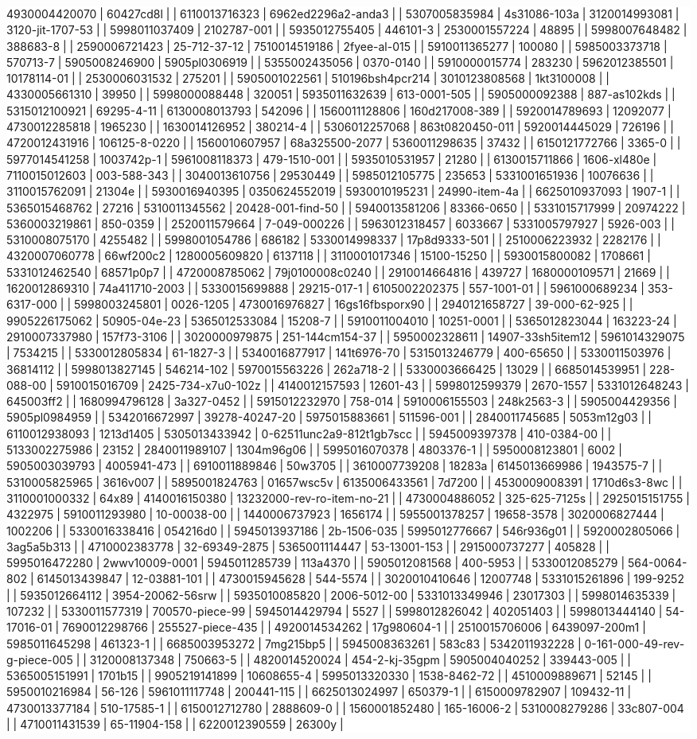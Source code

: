 4930004420070 | 60427cd8l |  | 6110013716323 | 6962ed2296a2-anda3 |  | 5307005835984 | 4s31086-103a | 
3120014993081 | 3120-jit-1707-53 |  | 5998011037409 | 2102787-001 |  | 5935012755405 | 446101-3 | 
2530001557224 | 48895 |  | 5998007648482 | 388683-8 |  | 2590006721423 | 25-712-37-12 | 
7510014519186 | 2fyee-al-015 |  | 5910011365277 | 100080 |  | 5985003373718 | 570713-7 | 
5905008246900 | 5905pl0306919 |  | 5355002435056 | 0370-0140 |  | 5910000015774 | 283230 | 
5962012385501 | 10178114-01 |  | 2530006031532 | 275201 |  | 5905001022561 | 510196bsh4pcr214 | 
3010123808568 | 1kt3100008 |  | 4330005661310 | 39950 |  | 5998000088448 | 320051 | 
5935011632639 | 613-0001-505 |  | 5905000092388 | 887-as102kds |  | 5315012100921 | 69295-4-11 | 
6130008013793 | 542096 |  | 1560011128806 | 160d217008-389 |  | 5920014789693 | 12092077 | 
4730012285818 | 1965230 |  | 1630014126952 | 380214-4 |  | 5306012257068 | 863t0820450-011 | 
5920014445029 | 726196 |  | 4720012431916 | 106125-8-0220 |  | 1560010607957 | 68a325500-2077 | 
5360011298635 | 37432 |  | 6150121772766 | 3365-0 |  | 5977014541258 | 1003742p-1 | 
5961008118373 | 479-1510-001 |  | 5935010531957 | 21280 |  | 6130015711866 | 1606-xl480e | 
7110015012603 | 003-588-343 |  | 3040013610756 | 29530449 |  | 5985012105775 | 235653 | 
5331001651936 | 10076636 |  | 3110015762091 | 21304e |  | 5930016940395 | 0350624552019 | 
5930010195231 | 24990-item-4a |  | 6625010937093 | 1907-1 |  | 5365015468762 | 27216 | 
5310011345562 | 20428-001-find-50 |  | 5940013581206 | 83366-0650 |  | 5331015717999 | 20974222 | 
5360003219861 | 850-0359 |  | 2520011579664 | 7-049-000226 |  | 5963012318457 | 6033667 | 
5331005797927 | 5926-003 |  | 5310008075170 | 4255482 |  | 5998001054786 | 686182 | 
5330014998337 | 17p8d9333-501 |  | 2510006223932 | 2282176 |  | 4320007060778 | 66wf200c2 | 
1280005609820 | 6137118 |  | 3110001017346 | 15100-15250 |  | 5930015800082 | 1708661 | 
5331012462540 | 68571p0p7 |  | 4720008785062 | 79j0100008c0240 |  | 2910014664816 | 439727 | 
1680000109571 | 21669 |  | 1620012869310 | 74a411710-2003 |  | 5330015699888 | 29215-017-1 | 
6105002202375 | 557-1001-01 |  | 5961000689234 | 353-6317-000 |  | 5998003245801 | 0026-1205 | 
4730016976827 | 16gs16fbsporx90 |  | 2940121658727 | 39-000-62-925 |  | 9905226175062 | 50905-04e-23 | 
5365012533084 | 15208-7 |  | 5910011004010 | 10251-0001 |  | 5365012823044 | 163223-24 | 
2910007337980 | 157f73-3106 |  | 3020000979875 | 251-144cm154-37 |  | 5950002328611 | 14907-33sh5item12 | 
5961014329075 | 7534215 |  | 5330012805834 | 61-1827-3 |  | 5340016877917 | 141t6976-70 | 
5315013246779 | 400-65650 |  | 5330011503976 | 36814112 |  | 5998013827145 | 546214-102 | 
5970015563226 | 262a718-2 |  | 5330003666425 | 13029 |  | 6685014539951 | 228-088-00 | 
5910015016709 | 2425-734-x7u0-102z |  | 4140012157593 | 12601-43 |  | 5998012599379 | 2670-1557 | 
5331012648243 | 645003ff2 |  | 1680994796128 | 3a327-0452 |  | 5915012232970 | 758-014 | 
5910006155503 | 248k2563-3 |  | 5905004429356 | 5905pl0984959 |  | 5342016672997 | 39278-40247-20 | 
5975015883661 | 511596-001 |  | 2840011745685 | 5053m12g03 |  | 6110012938093 | 1213d1405 | 
5305013433942 | 0-62511unc2a9-812t1gb7scc |  | 5945009397378 | 410-0384-00 |  | 5133002275986 | 23152 | 
2840011989107 | 1304m96g06 |  | 5995016070378 | 4803376-1 |  | 5950008123801 | 6002 | 
5905003039793 | 4005941-473 |  | 6910011889846 | 50w3705 |  | 3610007739208 | 18283a | 
6145013669986 | 1943575-7 |  | 5310005825965 | 3616v007 |  | 5895001824763 | 01657wsc5v | 
6135006433561 | 7d7200 |  | 4530009008391 | 1710d6s3-8wc |  | 3110001000332 | 64x89 | 
4140016150380 | 13232000-rev-ro-item-no-21 |  | 4730004886052 | 325-625-7125s |  | 2925015151755 | 4322975 | 
5910011293980 | 10-00038-00 |  | 1440006737923 | 1656174 |  | 5955001378257 | 19658-3578 | 
3020006827444 | 1002206 |  | 5330016338416 | 054216d0 |  | 5945013937186 | 2b-1506-035 | 
5995012776667 | 546r936g01 |  | 5920002805066 | 3ag5a5b313 |  | 4710002383778 | 32-69349-2875 | 
5365001114447 | 53-13001-153 |  | 2915000737277 | 405828 |  | 5995016472280 | 2wwv10009-0001 | 
5945011285739 | 113a4370 |  | 5905012081568 | 400-5953 |  | 5330012085279 | 564-0064-802 | 
6145013439847 | 12-03881-101 |  | 4730015945628 | 544-5574 |  | 3020010410646 | 12007748 | 
5331015261896 | 199-9252 |  | 5935012664112 | 3954-20062-56srw |  | 5935010085820 | 2006-5012-00 | 
5331013349946 | 23017303 |  | 5998014635339 | 107232 |  | 5330011577319 | 700570-piece-99 | 
5945014429794 | 5527 |  | 5998012826042 | 402051403 |  | 5998013444140 | 54-17016-01 | 
7690012298766 | 255527-piece-435 |  | 4920014534262 | 17g980604-1 |  | 2510015706006 | 6439097-200m1 | 
5985011645298 | 461323-1 |  | 6685003953272 | 7mg215bp5 |  | 5945008363261 | 583c83 | 
5342011932228 | 0-161-000-49-rev-g-piece-005 |  | 3120008137348 | 750663-5 |  | 4820014520024 | 454-2-kj-35gpm | 
5905004040252 | 339443-005 |  | 5365005151991 | 1701b15 |  | 9905219141899 | 10608655-4 | 
5995013320330 | 1538-8462-72 |  | 4510009889671 | 52145 |  | 5950010216984 | 56-126 | 
5961011117748 | 200441-115 |  | 6625013024997 | 650379-1 |  | 6150009782907 | 109432-11 | 
4730013377184 | 510-17585-1 |  | 6150012712780 | 2888609-0 |  | 1560001852480 | 165-16006-2 | 
5310008279286 | 33c807-004 |  | 4710011431539 | 65-11904-158 |  | 6220012390559 | 26300y | 
